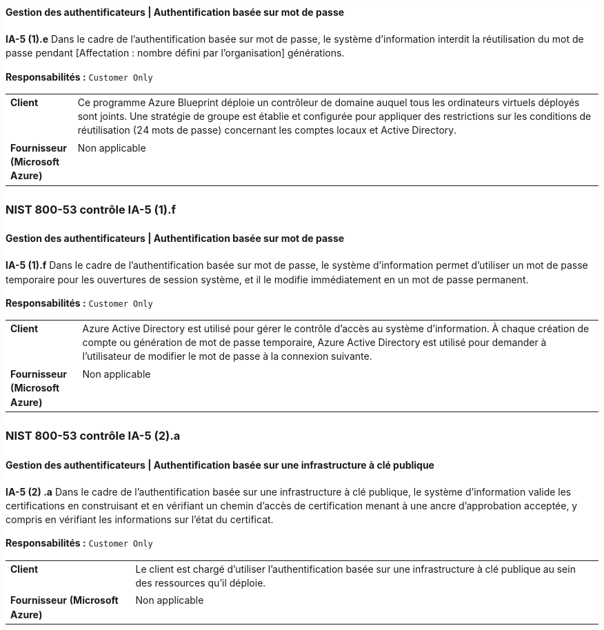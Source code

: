#### <a name="authenticator-management--password-based-authentication"></a>Gestion des authentificateurs | Authentification basée sur mot de passe

**IA-5 (1).e** Dans le cadre de l’authentification basée sur mot de passe, le système d’information interdit la réutilisation du mot de passe pendant [Affectation : nombre défini par l’organisation] générations.

**Responsabilités :** `Customer Only`

|||
|---|---|
| **Client** | Ce programme Azure Blueprint déploie un contrôleur de domaine auquel tous les ordinateurs virtuels déployés sont joints. Une stratégie de groupe est établie et configurée pour appliquer des restrictions sur les conditions de réutilisation (24 mots de passe) concernant les comptes locaux et Active Directory. |
| **Fournisseur (Microsoft Azure)** | Non applicable |


 ### <a name="nist-800-53-control-ia-5-1f"></a>NIST 800-53 contrôle IA-5 (1).f

#### <a name="authenticator-management--password-based-authentication"></a>Gestion des authentificateurs | Authentification basée sur mot de passe

**IA-5 (1).f** Dans le cadre de l’authentification basée sur mot de passe, le système d’information permet d’utiliser un mot de passe temporaire pour les ouvertures de session système, et il le modifie immédiatement en un mot de passe permanent.

**Responsabilités :** `Customer Only`

|||
|---|---|
| **Client** | Azure Active Directory est utilisé pour gérer le contrôle d’accès au système d’information. À chaque création de compte ou génération de mot de passe temporaire, Azure Active Directory est utilisé pour demander à l’utilisateur de modifier le mot de passe à la connexion suivante. |
| **Fournisseur (Microsoft Azure)** | Non applicable |


 ### <a name="nist-800-53-control-ia-5-2a"></a>NIST 800-53 contrôle IA-5 (2).a

#### <a name="authenticator-management--pki-based-authentication"></a>Gestion des authentificateurs | Authentification basée sur une infrastructure à clé publique

**IA-5 (2) .a** Dans le cadre de l’authentification basée sur une infrastructure à clé publique, le système d’information valide les certifications en construisant et en vérifiant un chemin d’accès de certification menant à une ancre d’approbation acceptée, y compris en vérifiant les informations sur l’état du certificat.

**Responsabilités :** `Customer Only`

|||
|---|---|
| **Client** | Le client est chargé d’utiliser l’authentification basée sur une infrastructure à clé publique au sein des ressources qu’il déploie. |
| **Fournisseur (Microsoft Azure)** | Non applicable |

